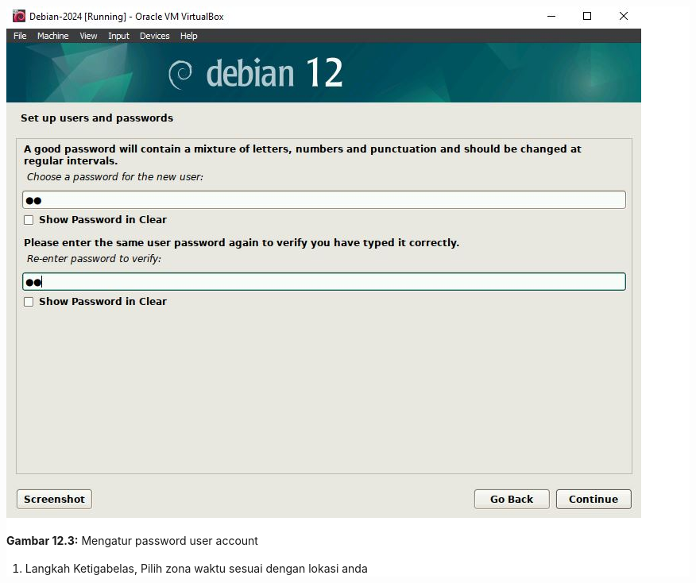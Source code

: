 <img src="./assets/Capture13.JPG">
<p><strong>Gambar 12.3:</strong> Mengatur password user account </p>
</div>

1.  Langkah Ketigabelas, Pilih zona waktu sesuai dengan lokasi anda

<div align="center">